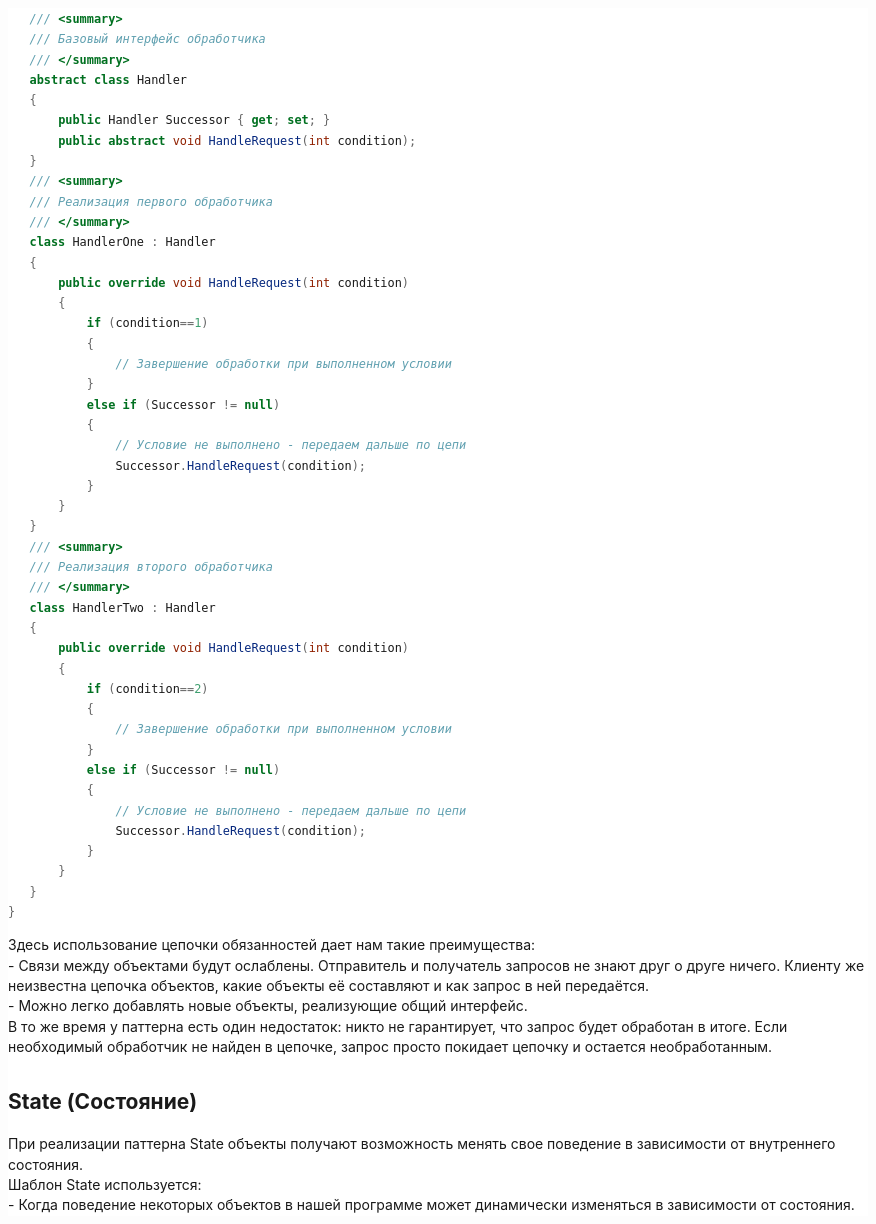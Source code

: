 ```csharp
   /// <summary>
   /// Базовый интерфейс обработчика
   /// </summary>
   abstract class Handler
   {
       public Handler Successor { get; set; }
       public abstract void HandleRequest(int condition);
   }
   /// <summary>
   /// Реализация первого обработчика
   /// </summary>
   class HandlerOne : Handler
   {
       public override void HandleRequest(int condition)
       {
           if (condition==1)
           {
               // Завершение обработки при выполненном условии
           }
           else if (Successor != null)
           {
               // Условие не выполнено - передаем дальше по цепи
               Successor.HandleRequest(condition);
           }
       }
   }
   /// <summary>
   /// Реализация второго обработчика
   /// </summary>
   class HandlerTwo : Handler
   {
       public override void HandleRequest(int condition)
       {
           if (condition==2)
           {
               // Завершение обработки при выполненном условии
           }
           else if (Successor != null)
           {
               // Условие не выполнено - передаем дальше по цепи
               Successor.HandleRequest(condition);
           }
       }
   }
}
```
Здесь использование цепочки обязанностей дает нам такие преимущества: 
 <br>- Связи между объектами будут ослаблены. Отправитель и получатель запросов не знают друг о друге ничего. Клиенту же неизвестна цепочка объектов, какие объекты её составляют и как запрос в ней передаётся.
 <br>- Можно легко добавлять новые объекты, реализующие общий интерфейс.
<br>
В то же время у паттерна есть один недостаток: никто не гарантирует, что запрос будет обработан в итоге. Если необходимый обработчик не найден в цепочке, запрос просто покидает цепочку и остается необработанным.
<br>
<h2><b>State (Состояние)</b></h2>
При реализации паттерна State объекты получают возможность менять свое поведение в зависимости от внутреннего состояния.
<br>
Шаблон State используется:
 <br>- Когда поведение некоторых объектов в нашей программе может динамически изменяться в зависимости от состояния.